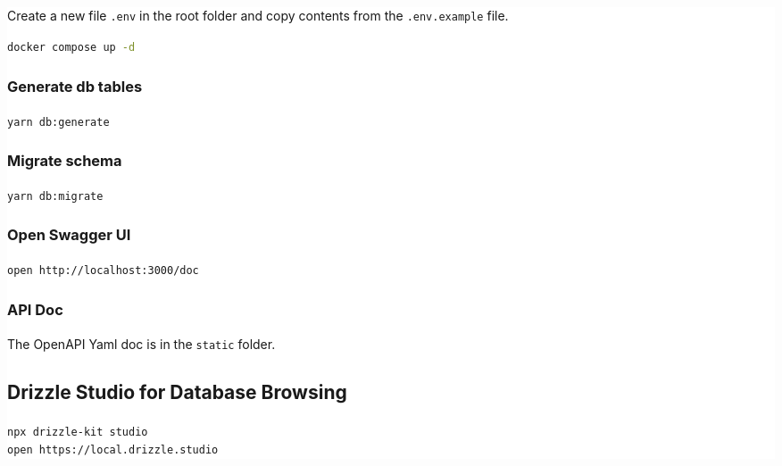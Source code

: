 Create a new file `.env` in the root folder and copy contents from the `.env.example` file.

```bash
docker compose up -d
```

### Generate db tables

```bash
yarn db:generate
```

### Migrate schema
```bash
yarn db:migrate
```

### Open Swagger UI
```bash
open http://localhost:3000/doc
```

### API Doc

The OpenAPI Yaml doc is in the `static` folder.

## Drizzle Studio for Database Browsing

```bash
npx drizzle-kit studio
open https://local.drizzle.studio
```